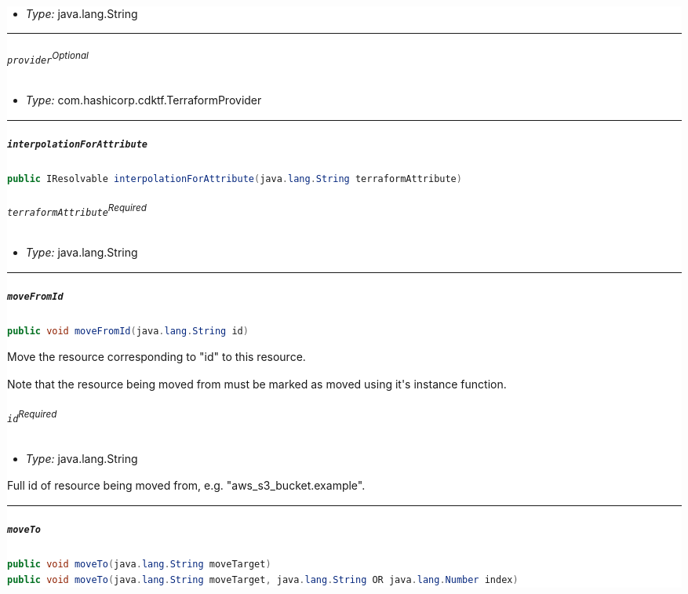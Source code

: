 - *Type:* java.lang.String

---

###### `provider`<sup>Optional</sup> <a name="provider" id="@cdktf/provider-opentelekomcloud.networkingVipV2.NetworkingVipV2.importFrom.parameter.provider"></a>

- *Type:* com.hashicorp.cdktf.TerraformProvider

---

##### `interpolationForAttribute` <a name="interpolationForAttribute" id="@cdktf/provider-opentelekomcloud.networkingVipV2.NetworkingVipV2.interpolationForAttribute"></a>

```java
public IResolvable interpolationForAttribute(java.lang.String terraformAttribute)
```

###### `terraformAttribute`<sup>Required</sup> <a name="terraformAttribute" id="@cdktf/provider-opentelekomcloud.networkingVipV2.NetworkingVipV2.interpolationForAttribute.parameter.terraformAttribute"></a>

- *Type:* java.lang.String

---

##### `moveFromId` <a name="moveFromId" id="@cdktf/provider-opentelekomcloud.networkingVipV2.NetworkingVipV2.moveFromId"></a>

```java
public void moveFromId(java.lang.String id)
```

Move the resource corresponding to "id" to this resource.

Note that the resource being moved from must be marked as moved using it's instance function.

###### `id`<sup>Required</sup> <a name="id" id="@cdktf/provider-opentelekomcloud.networkingVipV2.NetworkingVipV2.moveFromId.parameter.id"></a>

- *Type:* java.lang.String

Full id of resource being moved from, e.g. "aws_s3_bucket.example".

---

##### `moveTo` <a name="moveTo" id="@cdktf/provider-opentelekomcloud.networkingVipV2.NetworkingVipV2.moveTo"></a>

```java
public void moveTo(java.lang.String moveTarget)
public void moveTo(java.lang.String moveTarget, java.lang.String OR java.lang.Number index)
```
